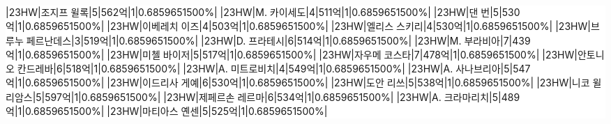 |23HW|조지프 윌록|5|562억|1|0.6859651500%|
|23HW|M. 카이세도|4|511억|1|0.6859651500%|
|23HW|댄 번|5|530억|1|0.6859651500%|
|23HW|이베레치 이즈|4|503억|1|0.6859651500%|
|23HW|엘리스 스키리|4|530억|1|0.6859651500%|
|23HW|브루누 페르난데스|3|519억|1|0.6859651500%|
|23HW|D. 프라테시|6|514억|1|0.6859651500%|
|23HW|M. 부라비아|7|439억|1|0.6859651500%|
|23HW|미첼 바이저|5|517억|1|0.6859651500%|
|23HW|자우메 코스타|7|478억|1|0.6859651500%|
|23HW|안토니오 칸드레바|6|518억|1|0.6859651500%|
|23HW|A. 미트로비치|4|549억|1|0.6859651500%|
|23HW|A. 사나브리아|5|547억|1|0.6859651500%|
|23HW|이드리사 게예|6|530억|1|0.6859651500%|
|23HW|도안 리쓰|5|538억|1|0.6859651500%|
|23HW|니코 윌리암스|5|597억|1|0.6859651500%|
|23HW|제페르손 레르마|6|534억|1|0.6859651500%|
|23HW|A. 크라마리치|5|489억|1|0.6859651500%|
|23HW|마티아스 옌센|5|525억|1|0.6859651500%|
